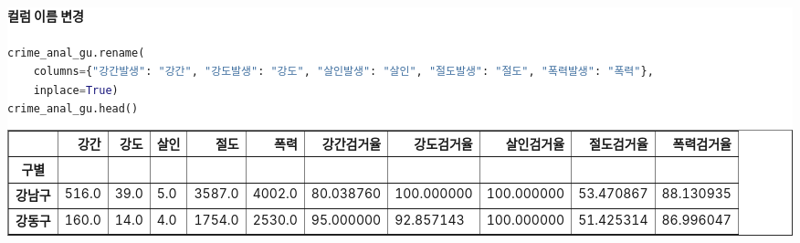 
#### 컬럼 이름 변경
```py
crime_anal_gu.rename(
    columns={"강간발생": "강간", "강도발생": "강도", "살인발생": "살인", "절도발생": "절도", "폭력발생": "폭력"},
    inplace=True)
crime_anal_gu.head()
```
<table border="1" class="dataframe">
  <thead>
    <tr style="text-align: right;">
      <th></th>
      <th>강간</th>
      <th>강도</th>
      <th>살인</th>
      <th>절도</th>
      <th>폭력</th>
      <th>강간검거율</th>
      <th>강도검거율</th>
      <th>살인검거율</th>
      <th>절도검거율</th>
      <th>폭력검거율</th>
    </tr>
    <tr>
      <th>구별</th>
      <th></th>
      <th></th>
      <th></th>
      <th></th>
      <th></th>
      <th></th>
      <th></th>
      <th></th>
      <th></th>
      <th></th>
    </tr>
  </thead>
  <tbody>
    <tr>
      <th>강남구</th>
      <td>516.0</td>
      <td>39.0</td>
      <td>5.0</td>
      <td>3587.0</td>
      <td>4002.0</td>
      <td>80.038760</td>
      <td>100.000000</td>
      <td>100.000000</td>
      <td>53.470867</td>
      <td>88.130935</td>
    </tr>
    <tr>
      <th>강동구</th>
      <td>160.0</td>
      <td>14.0</td>
      <td>4.0</td>
      <td>1754.0</td>
      <td>2530.0</td>
      <td>95.000000</td>
      <td>92.857143</td>
      <td>100.000000</td>
      <td>51.425314</td>
      <td>86.996047</td>
    </tr>